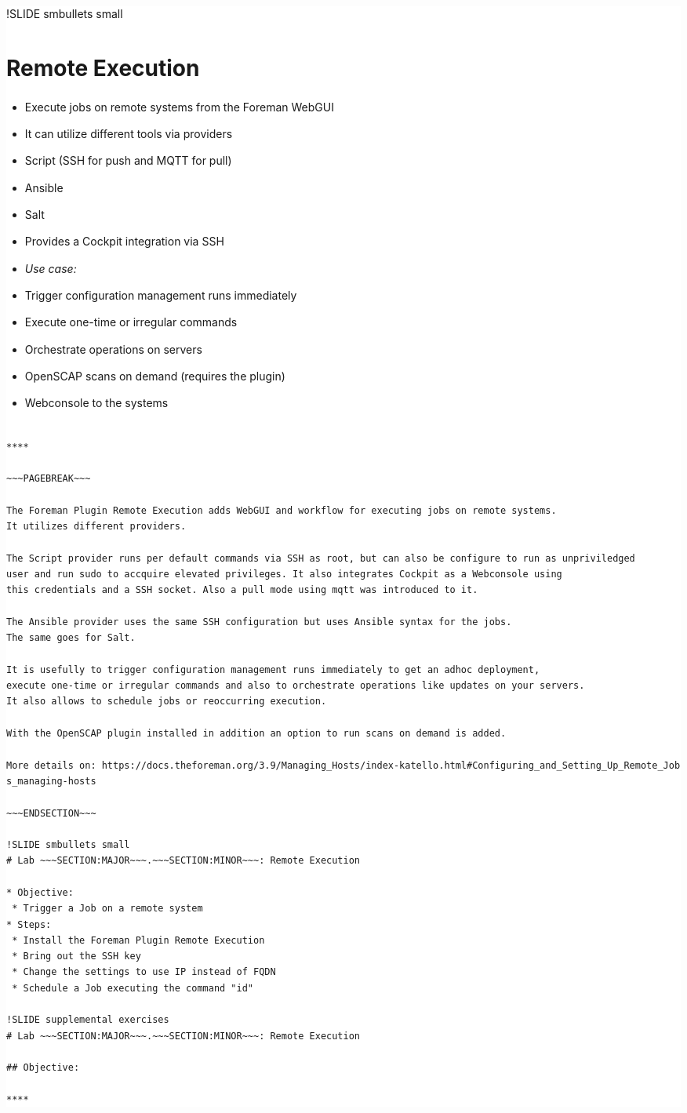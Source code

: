 !SLIDE smbullets small
# Remote Execution

* Execute jobs on remote systems from the Foreman WebGUI
* It can utilize different tools via providers
 * Script (SSH for push and MQTT for pull)
 * Ansible
 * Salt
* Provides a Cockpit integration via SSH

* _Use case:_ 
 * Trigger configuration management runs immediately
 * Execute one-time or irregular commands
 * Orchestrate operations on servers
 * OpenSCAP scans on demand (requires the plugin)
 * Webconsole to the systems

~~~SECTION:handouts~~~

****

~~~PAGEBREAK~~~

The Foreman Plugin Remote Execution adds WebGUI and workflow for executing jobs on remote systems.
It utilizes different providers.

The Script provider runs per default commands via SSH as root, but can also be configure to run as unpriviledged
user and run sudo to accquire elevated privileges. It also integrates Cockpit as a Webconsole using
this credentials and a SSH socket. Also a pull mode using mqtt was introduced to it.

The Ansible provider uses the same SSH configuration but uses Ansible syntax for the jobs.
The same goes for Salt.

It is usefully to trigger configuration management runs immediately to get an adhoc deployment,
execute one-time or irregular commands and also to orchestrate operations like updates on your servers.
It also allows to schedule jobs or reoccurring execution.

With the OpenSCAP plugin installed in addition an option to run scans on demand is added.

More details on: https://docs.theforeman.org/3.9/Managing_Hosts/index-katello.html#Configuring_and_Setting_Up_Remote_Jobs_managing-hosts

~~~ENDSECTION~~~

!SLIDE smbullets small
# Lab ~~~SECTION:MAJOR~~~.~~~SECTION:MINOR~~~: Remote Execution

* Objective:
 * Trigger a Job on a remote system
* Steps:
 * Install the Foreman Plugin Remote Execution
 * Bring out the SSH key
 * Change the settings to use IP instead of FQDN
 * Schedule a Job executing the command "id"

!SLIDE supplemental exercises
# Lab ~~~SECTION:MAJOR~~~.~~~SECTION:MINOR~~~: Remote Execution

## Objective:

****

~~~